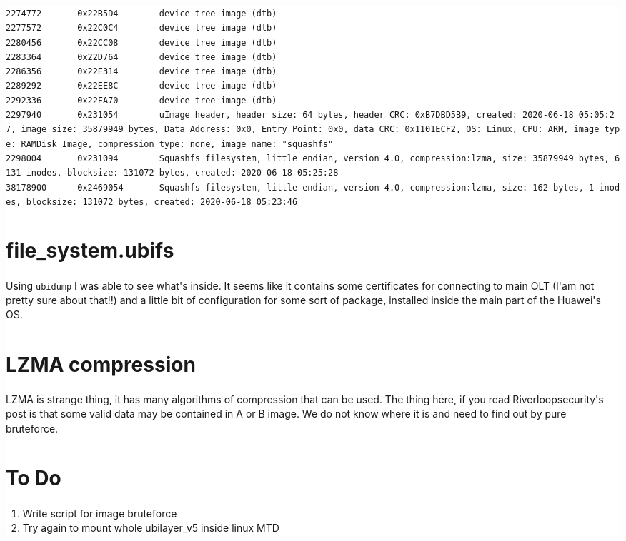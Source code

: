 ```
2274772       0x22B5D4        device tree image (dtb)
2277572       0x22C0C4        device tree image (dtb)
2280456       0x22CC08        device tree image (dtb)
2283364       0x22D764        device tree image (dtb)
2286356       0x22E314        device tree image (dtb)
2289292       0x22EE8C        device tree image (dtb)
2292336       0x22FA70        device tree image (dtb)
2297940       0x231054        uImage header, header size: 64 bytes, header CRC: 0xB7DBD5B9, created: 2020-06-18 05:05:27, image size: 35879949 bytes, Data Address: 0x0, Entry Point: 0x0, data CRC: 0x1101ECF2, OS: Linux, CPU: ARM, image type: RAMDisk Image, compression type: none, image name: "squashfs"
2298004       0x231094        Squashfs filesystem, little endian, version 4.0, compression:lzma, size: 35879949 bytes, 6131 inodes, blocksize: 131072 bytes, created: 2020-06-18 05:25:28
38178900      0x2469054       Squashfs filesystem, little endian, version 4.0, compression:lzma, size: 162 bytes, 1 inodes, blocksize: 131072 bytes, created: 2020-06-18 05:23:46
```
# file_system.ubifs
Using `ubidump` I was able to see what's inside. It seems like it contains some certificates for connecting to main OLT (I'am not pretty sure about that!!) and a little bit of configuration for some sort of package, installed inside the main part of the Huawei's OS.

# LZMA compression
LZMA is strange thing, it has many algorithms of compression that can be used. The thing here, if you read Riverloopsecurity's post is that some valid data may be contained in A or B image. We do not know where it is and need to find out by pure bruteforce.

# To Do
1. Write script for image bruteforce
2. Try again to mount whole ubilayer_v5 inside linux MTD
